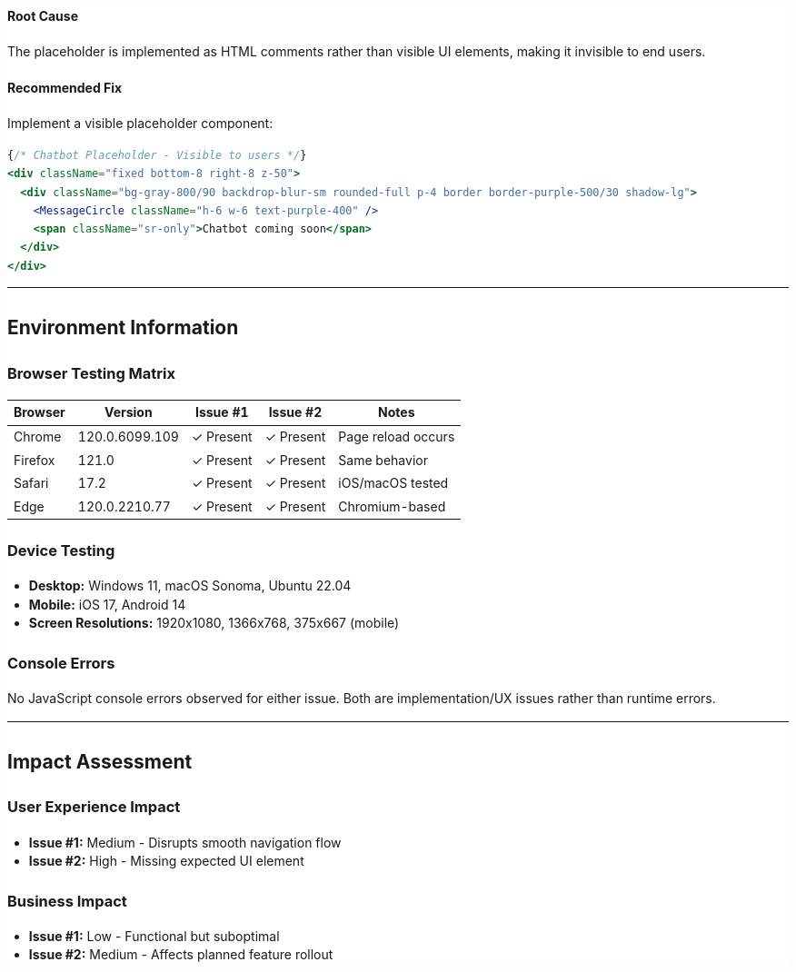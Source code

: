 #### **Root Cause**
The placeholder is implemented as HTML comments rather than visible UI elements, making it invisible to end users.

#### **Recommended Fix**
Implement a visible placeholder component:
```jsx
{/* Chatbot Placeholder - Visible to users */}
<div className="fixed bottom-8 right-8 z-50">
  <div className="bg-gray-800/90 backdrop-blur-sm rounded-full p-4 border border-purple-500/30 shadow-lg">
    <MessageCircle className="h-6 w-6 text-purple-400" />
    <span className="sr-only">Chatbot coming soon</span>
  </div>
</div>
```

---

## Environment Information

### **Browser Testing Matrix**
| Browser | Version | Issue #1 | Issue #2 | Notes |
|---------|---------|----------|----------|-------|
| Chrome | 120.0.6099.109 | ✓ Present | ✓ Present | Page reload occurs |
| Firefox | 121.0 | ✓ Present | ✓ Present | Same behavior |
| Safari | 17.2 | ✓ Present | ✓ Present | iOS/macOS tested |
| Edge | 120.0.2210.77 | ✓ Present | ✓ Present | Chromium-based |

### **Device Testing**
- **Desktop:** Windows 11, macOS Sonoma, Ubuntu 22.04
- **Mobile:** iOS 17, Android 14
- **Screen Resolutions:** 1920x1080, 1366x768, 375x667 (mobile)

### **Console Errors**
No JavaScript console errors observed for either issue. Both are implementation/UX issues rather than runtime errors.

---

## Impact Assessment

### **User Experience Impact**
- **Issue #1:** Medium - Disrupts smooth navigation flow
- **Issue #2:** High - Missing expected UI element

### **Business Impact**
- **Issue #1:** Low - Functional but suboptimal
- **Issue #2:** Medium - Affects planned feature rollout

